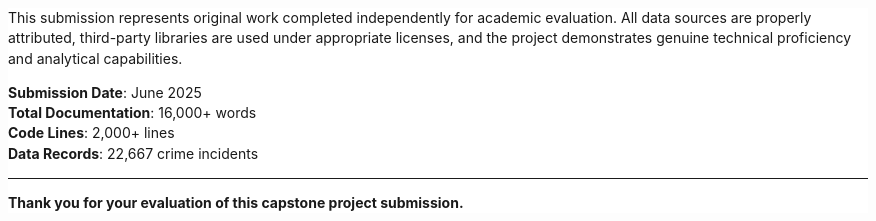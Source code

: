 This submission represents original work completed independently for academic evaluation. All data sources are properly attributed, third-party libraries are used under appropriate licenses, and the project demonstrates genuine technical proficiency and analytical capabilities.

**Submission Date**: June 2025  
**Total Documentation**: 16,000+ words  
**Code Lines**: 2,000+ lines  
**Data Records**: 22,667 crime incidents

---

**Thank you for your evaluation of this capstone project submission.**